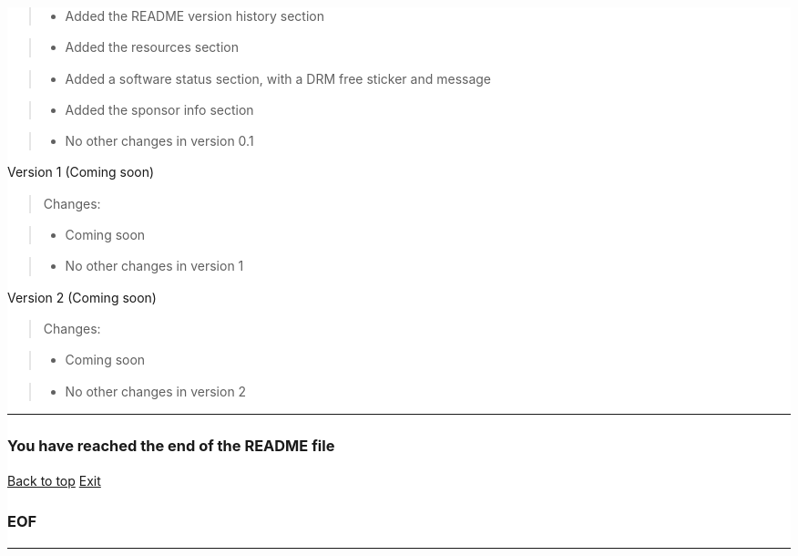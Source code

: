 > * Added the README version history section

> * Added the resources section

> * Added a software status section, with a DRM free sticker and message

> * Added the sponsor info section

> * No other changes in version 0.1

Version 1 (Coming soon)

> Changes:

> * Coming soon

> * No other changes in version 1

Version 2 (Coming soon)

> Changes:

> * Coming soon

> * No other changes in version 2

***

### You have reached the end of the README file

[Back to top](#Top) [Exit](https://github.com)

### EOF

***

